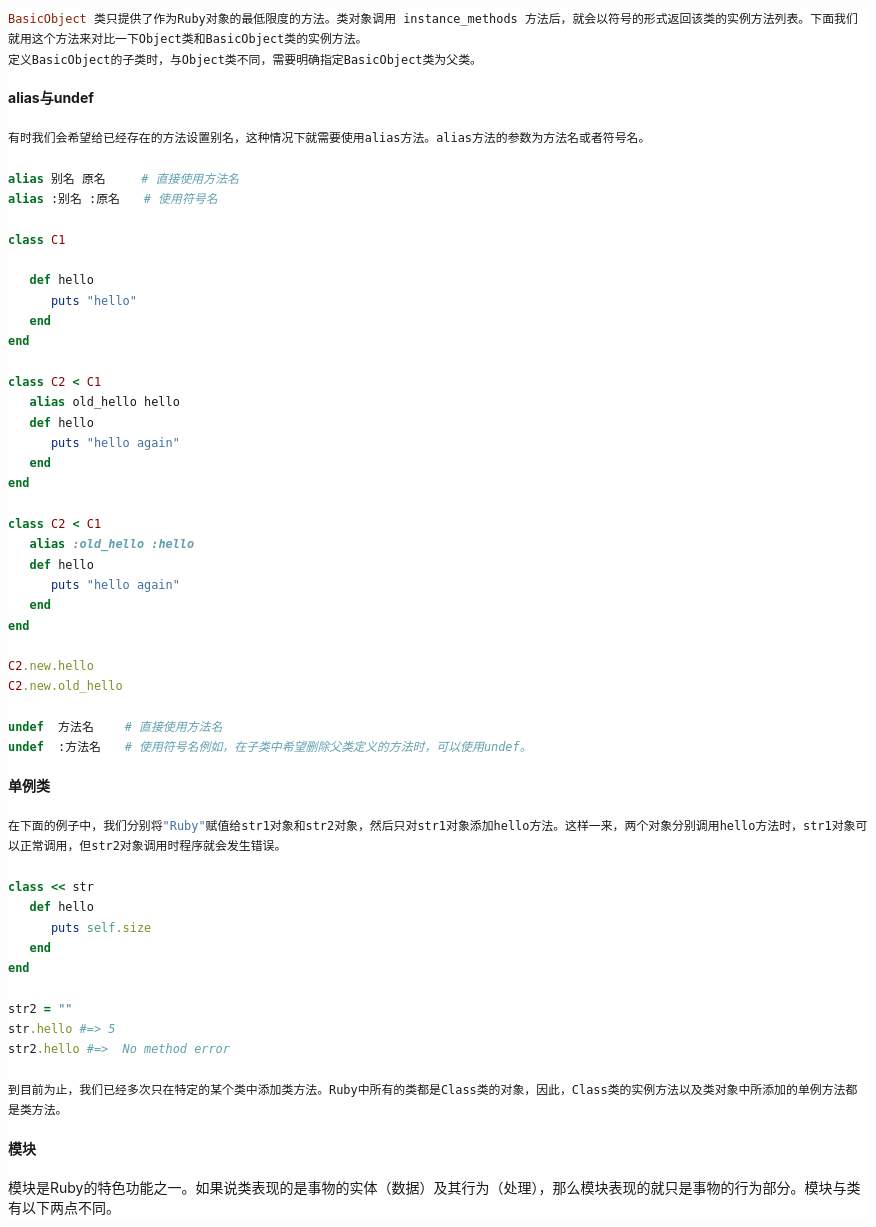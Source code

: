 ```ruby
BasicObject 类只提供了作为Ruby对象的最低限度的方法。类对象调用 instance_methods 方法后，就会以符号的形式返回该类的实例方法列表。下面我们就用这个方法来对比一下Object类和BasicObject类的实例方法。
定义BasicObject的子类时，与Object类不同，需要明确指定BasicObject类为父类。

```
#### alias与undef
```ruby
有时我们会希望给已经存在的方法设置别名，这种情况下就需要使用alias方法。alias方法的参数为方法名或者符号名。

alias 别名 原名　　　# 直接使用方法名
alias :别名 :原名　　# 使用符号名

class C1

   def hello
      puts "hello"
   end
end

class C2 < C1
   alias old_hello hello
   def hello
      puts "hello again"
   end
end

class C2 < C1
   alias :old_hello :hello
   def hello
      puts "hello again"
   end
end

C2.new.hello
C2.new.old_hello

undef  方法名　　 # 直接使用方法名
undef  :方法名　　# 使用符号名例如，在子类中希望删除父类定义的方法时，可以使用undef。

```
#### 单例类

```ruby
在下面的例子中，我们分别将"Ruby"赋值给str1对象和str2对象，然后只对str1对象添加hello方法。这样一来，两个对象分别调用hello方法时，str1对象可以正常调用，但str2对象调用时程序就会发生错误。

class << str
   def hello
      puts self.size
   end
end

str2 = ""
str.hello #=> 5
str2.hello #=>  No method error

到目前为止，我们已经多次只在特定的某个类中添加类方法。Ruby中所有的类都是Class类的对象，因此，Class类的实例方法以及类对象中所添加的单例方法都是类方法。

```
#### 模块
模块是Ruby的特色功能之一。如果说类表现的是事物的实体（数据）及其行为（处理），那么模块表现的就只是事物的行为部分。模块与类有以下两点不同。

